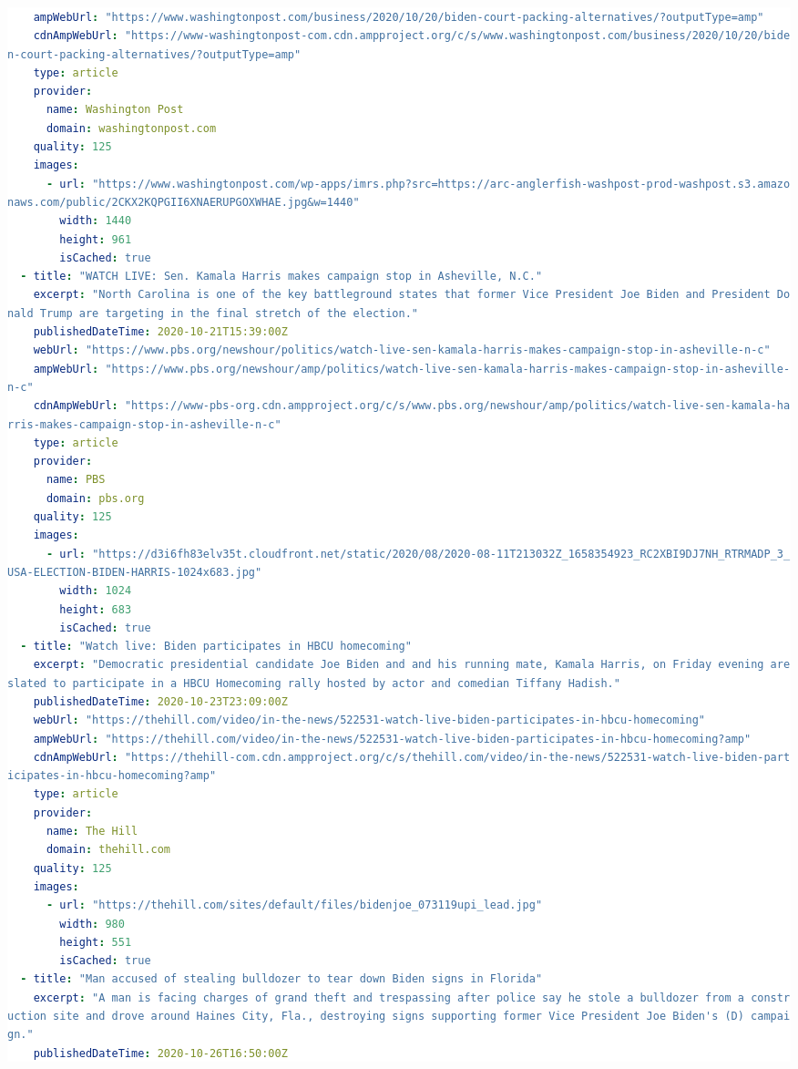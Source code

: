 ```yaml
    ampWebUrl: "https://www.washingtonpost.com/business/2020/10/20/biden-court-packing-alternatives/?outputType=amp"
    cdnAmpWebUrl: "https://www-washingtonpost-com.cdn.ampproject.org/c/s/www.washingtonpost.com/business/2020/10/20/biden-court-packing-alternatives/?outputType=amp"
    type: article
    provider:
      name: Washington Post
      domain: washingtonpost.com
    quality: 125
    images:
      - url: "https://www.washingtonpost.com/wp-apps/imrs.php?src=https://arc-anglerfish-washpost-prod-washpost.s3.amazonaws.com/public/2CKX2KQPGII6XNAERUPGOXWHAE.jpg&w=1440"
        width: 1440
        height: 961
        isCached: true
  - title: "WATCH LIVE: Sen. Kamala Harris makes campaign stop in Asheville, N.C."
    excerpt: "North Carolina is one of the key battleground states that former Vice President Joe Biden and President Donald Trump are targeting in the final stretch of the election."
    publishedDateTime: 2020-10-21T15:39:00Z
    webUrl: "https://www.pbs.org/newshour/politics/watch-live-sen-kamala-harris-makes-campaign-stop-in-asheville-n-c"
    ampWebUrl: "https://www.pbs.org/newshour/amp/politics/watch-live-sen-kamala-harris-makes-campaign-stop-in-asheville-n-c"
    cdnAmpWebUrl: "https://www-pbs-org.cdn.ampproject.org/c/s/www.pbs.org/newshour/amp/politics/watch-live-sen-kamala-harris-makes-campaign-stop-in-asheville-n-c"
    type: article
    provider:
      name: PBS
      domain: pbs.org
    quality: 125
    images:
      - url: "https://d3i6fh83elv35t.cloudfront.net/static/2020/08/2020-08-11T213032Z_1658354923_RC2XBI9DJ7NH_RTRMADP_3_USA-ELECTION-BIDEN-HARRIS-1024x683.jpg"
        width: 1024
        height: 683
        isCached: true
  - title: "Watch live: Biden participates in HBCU homecoming"
    excerpt: "Democratic presidential candidate Joe Biden and and his running mate, Kamala Harris, on Friday evening are slated to participate in a HBCU Homecoming rally hosted by actor and comedian Tiffany Hadish."
    publishedDateTime: 2020-10-23T23:09:00Z
    webUrl: "https://thehill.com/video/in-the-news/522531-watch-live-biden-participates-in-hbcu-homecoming"
    ampWebUrl: "https://thehill.com/video/in-the-news/522531-watch-live-biden-participates-in-hbcu-homecoming?amp"
    cdnAmpWebUrl: "https://thehill-com.cdn.ampproject.org/c/s/thehill.com/video/in-the-news/522531-watch-live-biden-participates-in-hbcu-homecoming?amp"
    type: article
    provider:
      name: The Hill
      domain: thehill.com
    quality: 125
    images:
      - url: "https://thehill.com/sites/default/files/bidenjoe_073119upi_lead.jpg"
        width: 980
        height: 551
        isCached: true
  - title: "Man accused of stealing bulldozer to tear down Biden signs in Florida"
    excerpt: "A man is facing charges of grand theft and trespassing after police say he stole a bulldozer from a construction site and drove around Haines City, Fla., destroying signs supporting former Vice President Joe Biden's (D) campaign."
    publishedDateTime: 2020-10-26T16:50:00Z
```